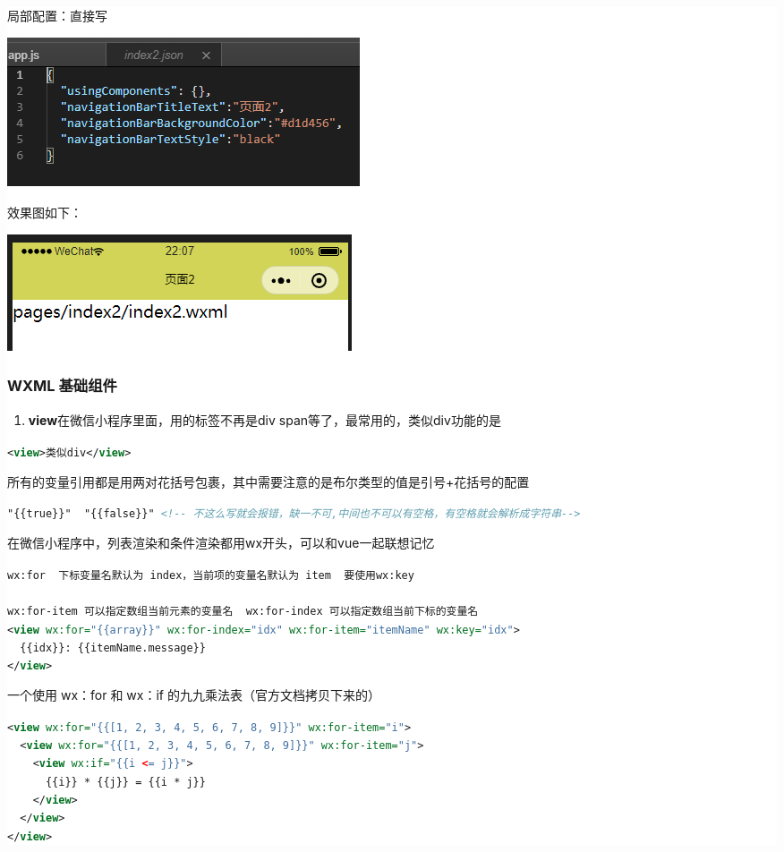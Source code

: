 局部配置：直接写

![1564668414303](/../img/assets_2019/1564668414303.png)

效果图如下：

![1564668432738](/../img/assets_2019/1564668432738.png)

### WXML 基础组件

1. **view**在微信小程序里面，用的标签不再是div span等了，最常用的，类似div功能的是

```xml
<view>类似div</view>
```

所有的变量引用都是用两对花括号包裹，其中需要注意的是布尔类型的值是引号+花括号的配置

```xml
"{{true}}"  "{{false}}" <!-- 不这么写就会报错，缺一不可,中间也不可以有空格，有空格就会解析成字符串-->
```

在微信小程序中，列表渲染和条件渲染都用wx开头，可以和vue一起联想记忆

```xml
wx:for  下标变量名默认为 index，当前项的变量名默认为 item  要使用wx:key

wx:for-item 可以指定数组当前元素的变量名  wx:for-index 可以指定数组当前下标的变量名
<view wx:for="{{array}}" wx:for-index="idx" wx:for-item="itemName" wx:key="idx">
  {{idx}}: {{itemName.message}}
</view>
```

一个使用  wx：for  和  wx：if   的九九乘法表（官方文档拷贝下来的）

```xml
<view wx:for="{{[1, 2, 3, 4, 5, 6, 7, 8, 9]}}" wx:for-item="i">
  <view wx:for="{{[1, 2, 3, 4, 5, 6, 7, 8, 9]}}" wx:for-item="j">
    <view wx:if="{{i <= j}}">
      {{i}} * {{j}} = {{i * j}}
    </view>
  </view>
</view>
```
